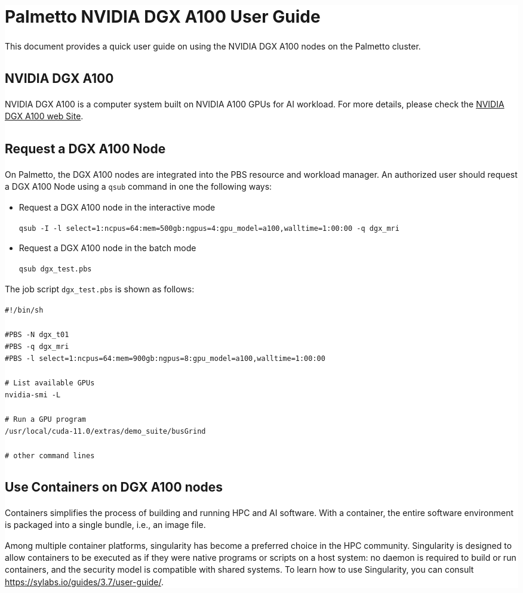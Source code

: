 # Palmetto NVIDIA DGX A100 User Guide

This document provides a quick user guide on using the NVIDIA DGX A100 nodes on the Palmetto cluster.

## NVIDIA DGX A100

NVIDIA DGX A100 is a computer system built on NVIDIA A100 GPUs for AI workload. For more details, please check the [NVIDIA DGX A100 web Site](https://www.nvidia.com/en-us/data-center/dgx-a100/).

## Request a DGX A100 Node

On Palmetto, the DGX A100 nodes are integrated into the PBS resource and workload manager. An authorized user should request a DGX A100 Node using a `qsub` command in one the following ways:

+ Request a DGX A100 node in the interactive mode

   `qsub -I -l select=1:ncpus=64:mem=500gb:ngpus=4:gpu_model=a100,walltime=1:00:00 -q dgx_mri` 
   
+ Request a DGX A100 node in the batch mode

   `qsub dgx_test.pbs`

The job script `dgx_test.pbs` is shown as follows:

```
#!/bin/sh

#PBS -N dgx_t01
#PBS -q dgx_mri
#PBS -l select=1:ncpus=64:mem=900gb:ngpus=8:gpu_model=a100,walltime=1:00:00

# List available GPUs
nvidia-smi -L

# Run a GPU program
/usr/local/cuda-11.0/extras/demo_suite/busGrind

# other command lines 
```

## Use Containers on DGX A100 nodes

Containers simplifies the process of building and running HPC and AI software.
With a container, the entire software environment is packaged into a single bundle, 
i.e., an image file.

Among multiple container platforms, singularity has become a preferred choice in the HPC 
community. Singularity is designed to allow containers to be executed as if they were 
native programs or scripts on a host system: no daemon is required to build or run containers,
and the security model is compatible with shared systems. To learn how to use Singularity,
you can consult https://sylabs.io/guides/3.7/user-guide/.
